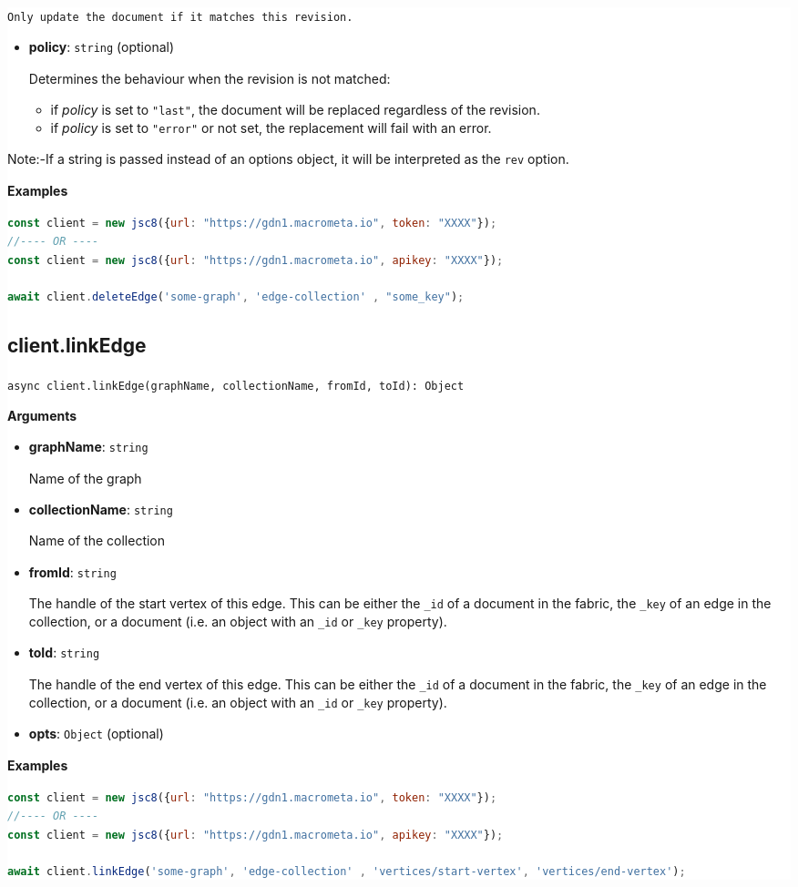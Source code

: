     Only update the document if it matches this revision.

  - **policy**: `string` (optional)

    Determines the behaviour when the revision is not matched:

    * if _policy_ is set to `"last"`, the document will be replaced regardless
      of the revision.
    * if _policy_ is set to `"error"` or not set, the replacement will fail with
      an error.

Note:-If a string is passed instead of an options object, it will be interpreted as the `rev` option.

**Examples**

```js
const client = new jsc8({url: "https://gdn1.macrometa.io", token: "XXXX"});
//---- OR ----
const client = new jsc8({url: "https://gdn1.macrometa.io", apikey: "XXXX"});

await client.deleteEdge('some-graph', 'edge-collection' , "some_key");
```

## client.linkEdge

`async client.linkEdge(graphName, collectionName, fromId, toId): Object`

**Arguments**

- **graphName**: `string`

  Name of the graph

- **collectionName**: `string`

  Name of the collection

- **fromId**: `string`

  The handle of the start vertex of this edge. This can be either the `_id` of a document in the fabric, the `_key` of an edge in the collection, or a  document (i.e. an object with an `_id` or `_key` property).

- **toId**: `string`

  The handle of the end vertex of this edge. This can be either the `_id` of a  document in the fabric, the `_key` of an edge in the collection, or a document (i.e. an object with an `_id` or `_key` property).

- **opts**: `Object` (optional)

**Examples**

```js
const client = new jsc8({url: "https://gdn1.macrometa.io", token: "XXXX"});
//---- OR ----
const client = new jsc8({url: "https://gdn1.macrometa.io", apikey: "XXXX"});

await client.linkEdge('some-graph', 'edge-collection' , 'vertices/start-vertex', 'vertices/end-vertex');
```
